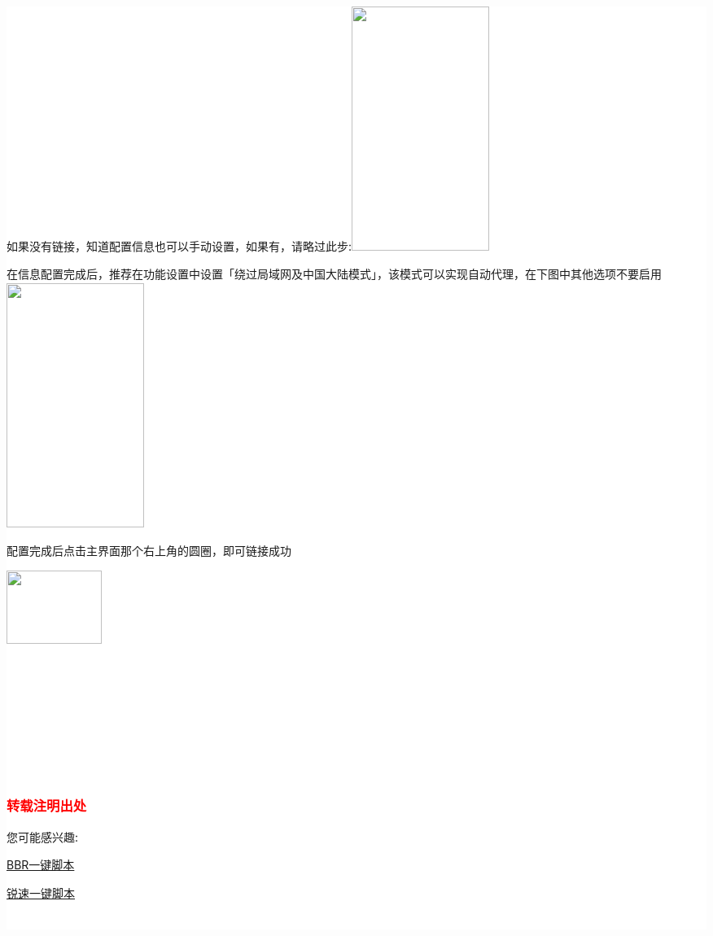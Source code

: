<p>如果没有链接，知道配置信息也可以手动设置，如果有，请略过此步:<a href="https://cangshui.net/wp-content/uploads/2017/08/68747470733a2f2f6f6f6f2e306f302e6f6f6f2f323031372f30312f30342f353836643061313031636363362e706e67.png"><img class="alignnone size-medium wp-image-1177" src="https://cangshui.net/wp-content/uploads/2017/08/68747470733a2f2f6f6f6f2e306f302e6f6f6f2f323031372f30312f30342f353836643061313031636363362e706e67-169x300.png" alt="" width="169" height="300" /></a></p>
<p>在信息配置完成后，推荐在功能设置中设置「绕过局域网及中国大陆模式」，该模式可以实现自动代理，在下图中其他选项不要启用<a href="https://cangshui.net/wp-content/uploads/2017/08/23930633833332e706e67.png"><img class="alignnone size-medium wp-image-1178" src="https://cangshui.net/wp-content/uploads/2017/08/23930633833332e706e67-169x300.png" alt="" width="169" height="300" /></a></p>
<p>配置完成后点击主界面那个右上角的圆圈，即可链接成功</p>
<p><a href="https://cangshui.net/wp-content/uploads/2017/08/20170830005608.png"><img class="alignnone size-full wp-image-1257" src="https://cangshui.net/wp-content/uploads/2017/08/20170830005608.png" alt="" width="117" height="90" /></a></p>
<h1> </h1>
<h1> </h1>
<h3><span style="color: #ff0000;">转载注明出处 </span></h3>
<p>您可能感兴趣:</p>
<p><a href="https://cangshui.net/?p=1185" target="_blank" rel="noopener">BBR一键脚本</a></p>
<p><a href="https://cangshui.net/?p=678" target="_blank" rel="noopener">锐速一键脚本</a></p>
<p> </p>
